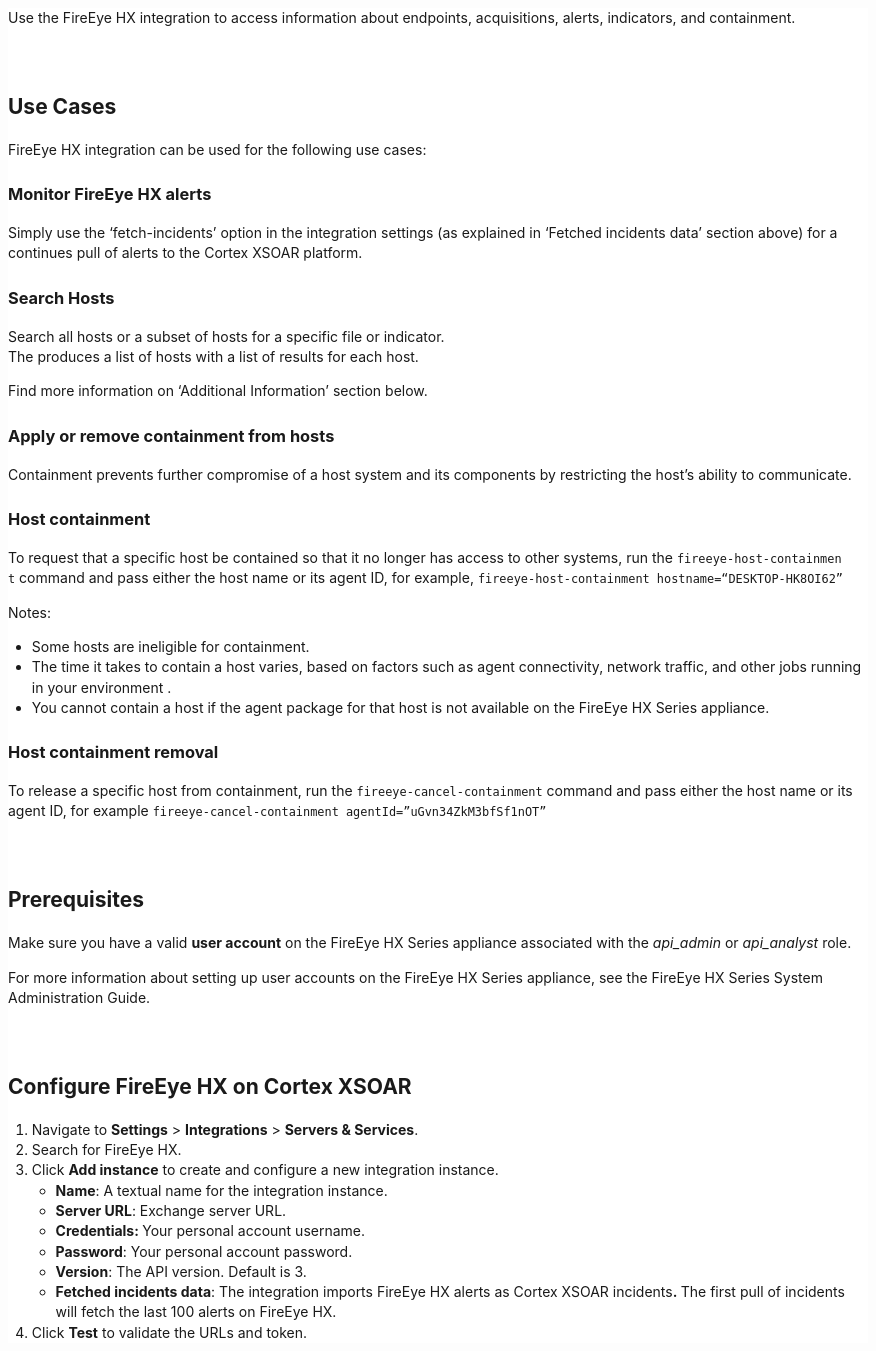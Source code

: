 
<p>Use the FireEye HX integration to access information about endpoints, acquisitions, alerts, indicators, and containment.</p>
<p> </p>
<h2>Use Cases</h2>
<p>FireEye HX integration can be used for the following use cases:</p>
<h3>Monitor FireEye HX alerts</h3>
<p>Simply use the ‘fetch-incidents’ option in the integration settings (as explained in ‘Fetched incidents data’ section above) for a continues pull of alerts to the Cortex XSOAR platform.</p>
<h3>Search Hosts</h3>
<p>Search all hosts or a subset of hosts for a specific file or indicator.<br>The produces a list of hosts with a list of results for each host.</p>
<p>Find more information on ‘Additional Information’ section below.</p>
<h3>Apply or remove containment from hosts</h3>
<p>Containment prevents further compromise of a host system and its components by restricting the hostʼs ability to communicate.</p>
<h3>Host containment</h3>
<p>To request that a specific host be contained so that it no longer has access to other systems, run the <code>fireeye-host-containment</code> command and pass either the host name or its agent ID, for example, <code>fireeye-host-containment hostname=“DESKTOP-HK8OI62”</code></p>
<p>Notes:</p>
<ul>
<li>Some hosts are ineligible for containment.</li>
<li>The time it takes to contain a host varies, based on factors such as agent connectivity, network traffic, and other jobs running in your environment .</li>
<li>You cannot contain a host if the agent package for that host is not available on the FireEye HX Series appliance.</li>
</ul>
<h3>Host containment removal</h3>
<p>To release a specific host from containment, run the <code>fireeye-cancel-containment</code> command and pass either the host name or its agent ID, for example <code>fireeye-cancel-containment agentId=”uGvn34ZkM3bfSf1nOT”</code></p>
<p> </p>
<h2>Prerequisites</h2>
<p>Make sure you have a valid <strong>user account</strong> on the FireEye HX Series appliance associated with the <em>api_admin</em> or <em>api_analyst</em> role.</p>
<p>For more information about setting up user accounts on the FireEye HX Series appliance, see the FireEye HX Series System Administration Guide.</p>
<p> </p>
<h2>Configure FireEye HX on Cortex XSOAR</h2>
<ol>
<li>Navigate to <strong>Settings</strong> &gt; <strong>Integrations</strong> &gt; <strong>Servers &amp; Services</strong>.</li>
<li>Search for FireEye HX.</li>
<li>Click <strong>Add instance</strong> to create and configure a new integration instance.<br>
<ul>
<li>
<strong>Name</strong>: A textual name for the integration instance.</li>
<li>
<strong>Server URL</strong>: Exchange server URL.</li>
<li>
<strong>Credentials: </strong>Your personal account username.</li>
<li>
<strong>Password</strong>: Your personal account password.</li>
<li>
<strong>Version</strong>: The API version. Default is 3.</li>
<li>
<strong>Fetched incidents data</strong>: The integration imports FireEye HX alerts as Cortex XSOAR incidents<strong>. </strong>The first pull of incidents will fetch the last 100 alerts on FireEye HX.</li>
</ul>
</li>
<li>Click <strong>Test</strong> to validate the URLs and token.</li>
</ol>
